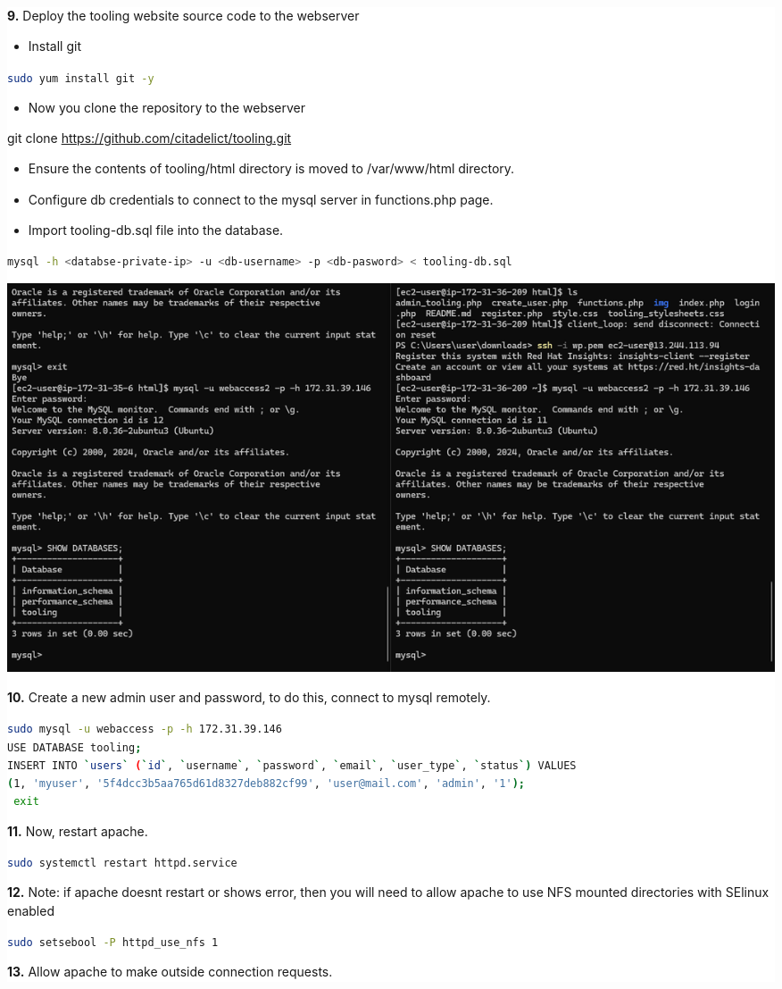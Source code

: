__9.__ Deploy the tooling website source code to the webserver

- Install git

```bash
sudo yum install git -y
```
- Now you clone the repository to the webserver

git clone https://github.com/citadelict/tooling.git

- Ensure the contents of tooling/html directory is moved to /var/www/html directory.

- Configure db credentials to connect to the mysql server in functions.php page.

- Import tooling-db.sql file into the database.
```bash
mysql -h <databse-private-ip> -u <db-username> -p <db-pasword> < tooling-db.sql
   ``` 
![](images/connect_remotely.png)



__10.__ Create a new admin user and password, to do this, connect to mysql remotely.
```bash
sudo mysql -u webaccess -p -h 172.31.39.146
USE DATABASE tooling;
INSERT INTO `users` (`id`, `username`, `password`, `email`, `user_type`, `status`) VALUES
(1, 'myuser', '5f4dcc3b5aa765d61d8327deb882cf99', 'user@mail.com', 'admin', '1');
 exit
```

__11.__ Now, restart apache.
```bash
sudo systemctl restart httpd.service
```
__12.__ Note: if apache doesnt restart or shows error, then you will need to allow apache to use NFS mounted directories with SElinux enabled
```bash
sudo setsebool -P httpd_use_nfs 1
```
__13.__ Allow apache to make outside connection requests.
